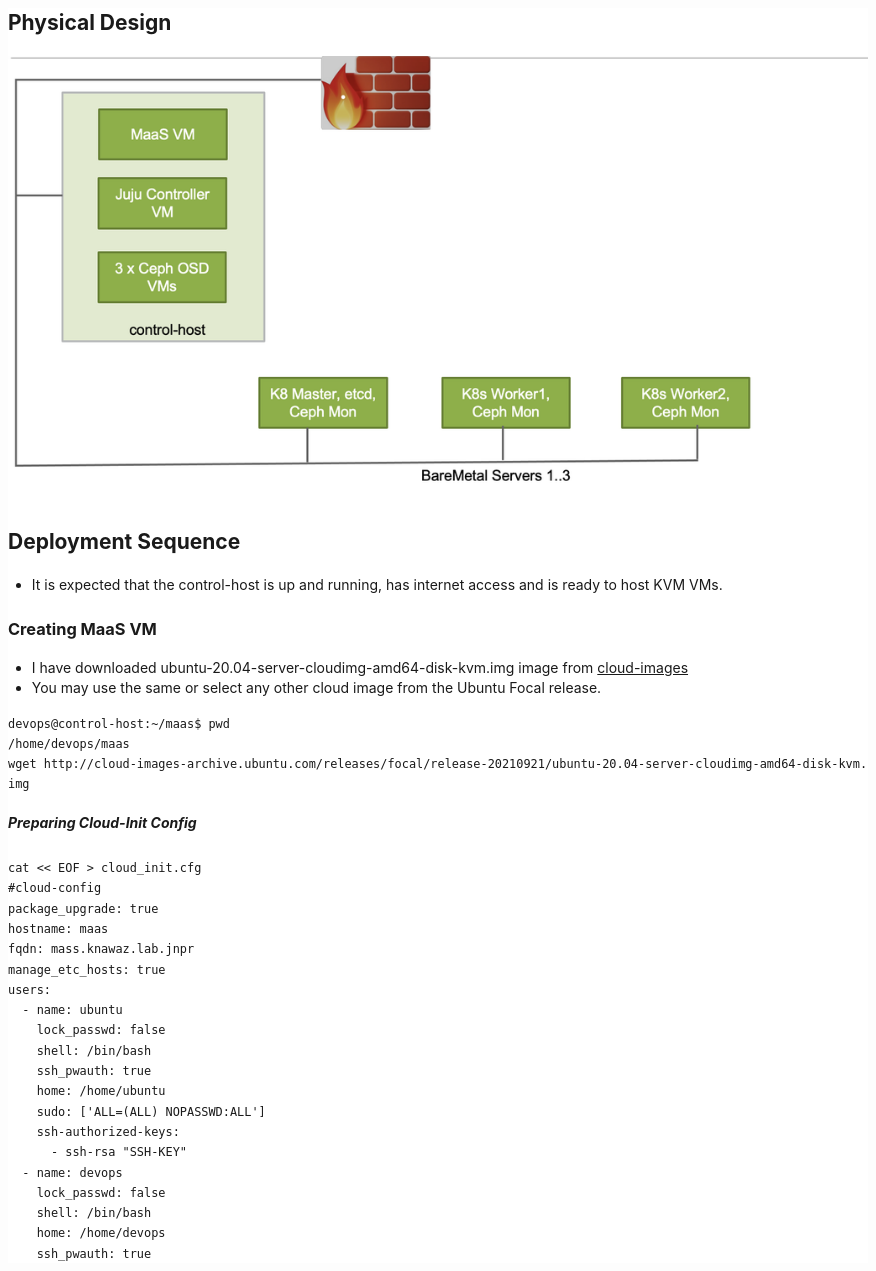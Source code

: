 ## Physical Design
![Physical Design](./images/physical_design.png)

## Deployment Sequence
* It is expected that the control-host is up and running, has internet access and is ready to host KVM VMs.
### Creating MaaS VM
* I have downloaded ubuntu-20.04-server-cloudimg-amd64-disk-kvm.img image from [cloud-images](http://cloud-images-archive.ubuntu.com/releases/focal/release-20210921/)
* You may use the same or select any other cloud image from the Ubuntu Focal release.

```
devops@control-host:~/maas$ pwd
/home/devops/maas
wget http://cloud-images-archive.ubuntu.com/releases/focal/release-20210921/ubuntu-20.04-server-cloudimg-amd64-disk-kvm.img 
```
##### Preparing Cloud-Init Config

```
cat << EOF > cloud_init.cfg
#cloud-config
package_upgrade: true
hostname: maas
fqdn: mass.knawaz.lab.jnpr
manage_etc_hosts: true
users:
  - name: ubuntu
    lock_passwd: false
    shell: /bin/bash
    ssh_pwauth: true
    home: /home/ubuntu
    sudo: ['ALL=(ALL) NOPASSWD:ALL']
    ssh-authorized-keys:
      - ssh-rsa "SSH-KEY"
  - name: devops
    lock_passwd: false
    shell: /bin/bash
    home: /home/devops
    ssh_pwauth: true
```